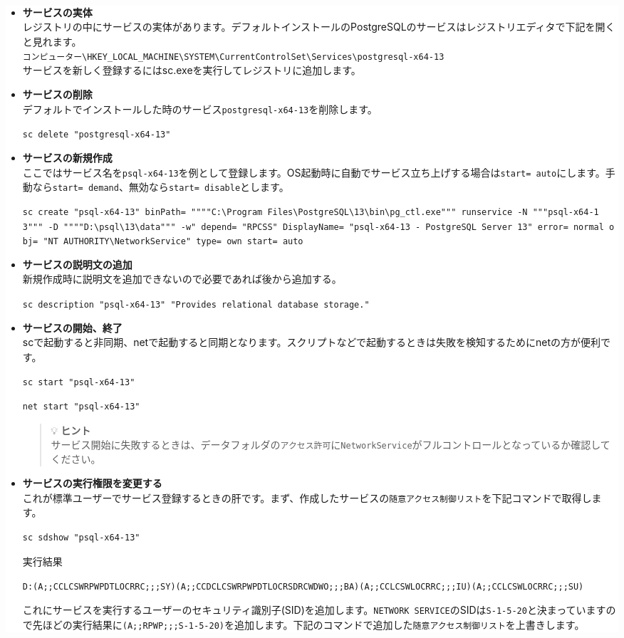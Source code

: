 - **サービスの実体**  
    レジストリの中にサービスの実体があります。デフォルトインストールのPostgreSQLのサービスはレジストリエディタで下記を開くと見れます。  
    `コンピューター\HKEY_LOCAL_MACHINE\SYSTEM\CurrentControlSet\Services\postgresql-x64-13`  
    サービスを新しく登録するにはsc.exeを実行してレジストリに追加します。
- **サービスの削除**  
    デフォルトでインストールした時のサービス`postgresql-x64-13`を削除します。

    ```cmd:サービスの削除
    sc delete "postgresql-x64-13"
    ```

- **サービスの新規作成**  
    ここではサービス名を`psql-x64-13`を例として登録します。OS起動時に自動でサービス立ち上げする場合は`start= auto`にします。手動なら`start= demand`、無効なら`start= disable`とします。

    ```cmd:サービスの登録
    sc create "psql-x64-13" binPath= """"C:\Program Files\PostgreSQL\13\bin\pg_ctl.exe""" runservice -N """psql-x64-13""" -D """"D:\psql\13\data""" -w" depend= "RPCSS" DisplayName= "psql-x64-13 - PostgreSQL Server 13" error= normal obj= "NT AUTHORITY\NetworkService" type= own start= auto
    ```

- **サービスの説明文の追加**  
    新規作成時に説明文を追加できないので必要であれば後から追加する。

    ```cmd:サービスの説明文追加
    sc description "psql-x64-13" "Provides relational database storage."
    ```

- **サービスの開始、終了**  
    scで起動すると非同期、netで起動すると同期となります。スクリプトなどで起動するときは失敗を検知するためにnetの方が便利です。

    ```cmd:サービス開始1
    sc start "psql-x64-13"
    ```

    ```cmd:サービス開始2
    net start "psql-x64-13"
    ```

    > :bulb: **ヒント**  
    サービス開始に失敗するときは、データフォルダの`アクセス許可`に`NetworkService`がフルコントロールとなっているか確認してください。

- **サービスの実行権限を変更する**  
    これが標準ユーザーでサービス登録するときの肝です。まず、作成したサービスの`随意アクセス制御リスト`を下記コマンドで取得します。

    ```cmd:アクセス許可を取得
    sc sdshow "psql-x64-13"
    ```

    実行結果

    ```cmd:結果
    D:(A;;CCLCSWRPWPDTLOCRRC;;;SY)(A;;CCDCLCSWRPWPDTLOCRSDRCWDWO;;;BA)(A;;CCLCSWLOCRRC;;;IU)(A;;CCLCSWLOCRRC;;;SU)
    ```

    これにサービスを実行するユーザーのセキュリティ識別子(SID)を追加します。`NETWORK SERVICE`のSIDは`S-1-5-20`と決まっていますので先ほどの実行結果に`(A;;RPWP;;;S-1-5-20)`を追加します。下記のコマンドで追加した`随意アクセス制御リスト`を上書きします。
